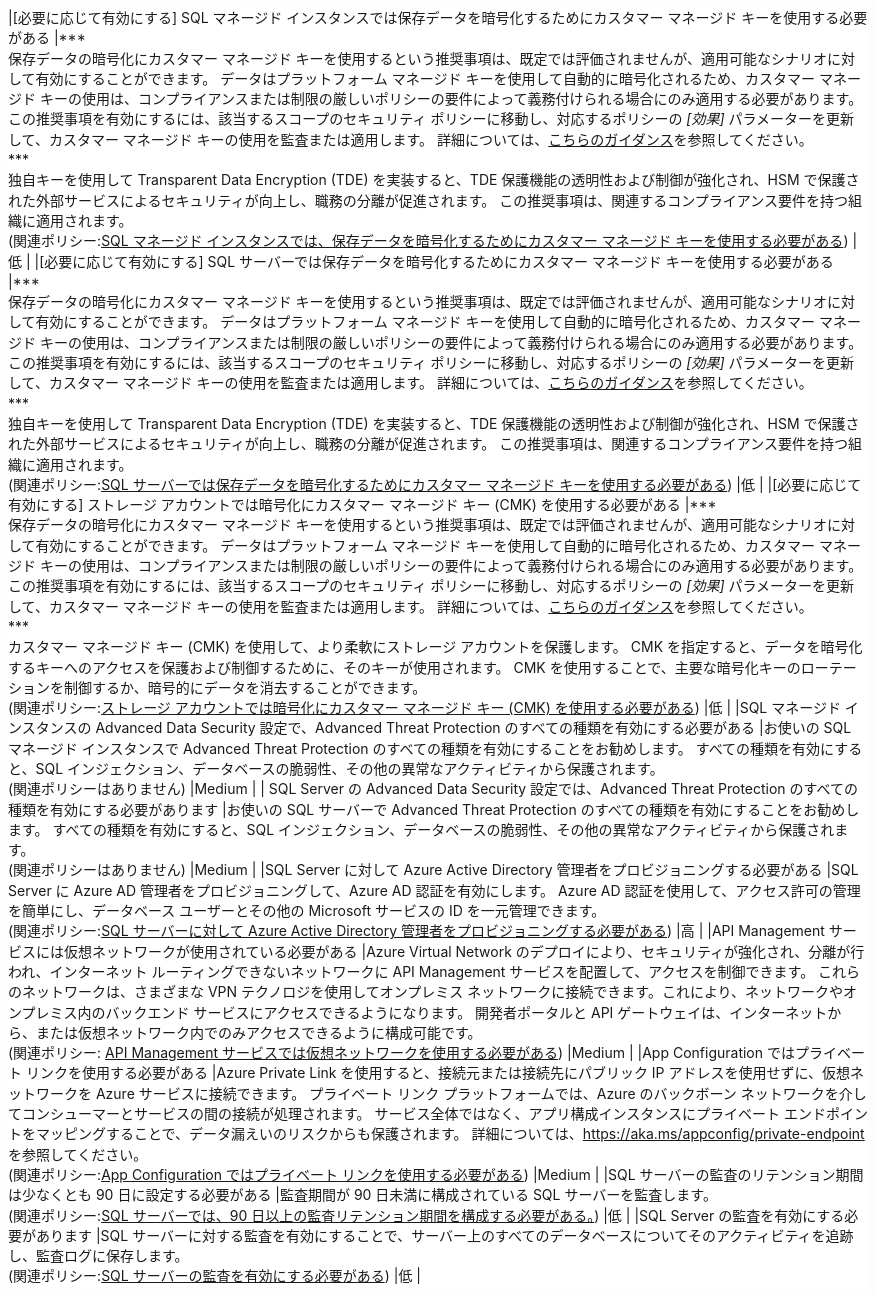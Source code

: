 |\[必要に応じて有効にする\] SQL マネージド インスタンスでは保存データを暗号化するためにカスタマー マネージド キーを使用する必要がある |*** <br> 保存データの暗号化にカスタマー マネージド キーを使用するという推奨事項は、既定では評価されませんが、適用可能なシナリオに対して有効にすることができます。 データはプラットフォーム マネージド キーを使用して自動的に暗号化されるため、カスタマー マネージド キーの使用は、コンプライアンスまたは制限の厳しいポリシーの要件によって義務付けられる場合にのみ適用する必要があります。 <br> この推奨事項を有効にするには、該当するスコープのセキュリティ ポリシーに移動し、対応するポリシーの *[効果]* パラメーターを更新して、カスタマー マネージド キーの使用を監査または適用します。 詳細については、<a href='https://docs.microsoft.com/azure/security-center/tutorial-security-policy'>こちらのガイダンス</a>を参照してください。 <br>*** <br> 独自キーを使用して Transparent Data Encryption (TDE) を実装すると、TDE 保護機能の透明性および制御が強化され、HSM で保護された外部サービスによるセキュリティが向上し、職務の分離が促進されます。 この推奨事項は、関連するコンプライアンス要件を持つ組織に適用されます。<br />(関連ポリシー:[SQL マネージド インスタンスでは、保存データを暗号化するためにカスタマー マネージド キーを使用する必要がある](https://portal.azure.com/#blade/Microsoft_Azure_Policy/PolicyDetailBlade/definitionId/%2fproviders%2fMicrosoft.Authorization%2fpolicyDefinitions%2f048248b0-55cd-46da-b1ff-39efd52db260)) |低 |
|\[必要に応じて有効にする\] SQL サーバーでは保存データを暗号化するためにカスタマー マネージド キーを使用する必要がある |*** <br> 保存データの暗号化にカスタマー マネージド キーを使用するという推奨事項は、既定では評価されませんが、適用可能なシナリオに対して有効にすることができます。 データはプラットフォーム マネージド キーを使用して自動的に暗号化されるため、カスタマー マネージド キーの使用は、コンプライアンスまたは制限の厳しいポリシーの要件によって義務付けられる場合にのみ適用する必要があります。 <br> この推奨事項を有効にするには、該当するスコープのセキュリティ ポリシーに移動し、対応するポリシーの *[効果]* パラメーターを更新して、カスタマー マネージド キーの使用を監査または適用します。 詳細については、<a href='https://docs.microsoft.com/azure/security-center/tutorial-security-policy'>こちらのガイダンス</a>を参照してください。 <br>*** <br> 独自キーを使用して Transparent Data Encryption (TDE) を実装すると、TDE 保護機能の透明性および制御が強化され、HSM で保護された外部サービスによるセキュリティが向上し、職務の分離が促進されます。 この推奨事項は、関連するコンプライアンス要件を持つ組織に適用されます。<br />(関連ポリシー:[SQL サーバーでは保存データを暗号化するためにカスタマー マネージド キーを使用する必要がある](https://portal.azure.com/#blade/Microsoft_Azure_Policy/PolicyDetailBlade/definitionId/%2fproviders%2fMicrosoft.Authorization%2fpolicyDefinitions%2f0d134df8-db83-46fb-ad72-fe0c9428c8dd)) |低 |
|\[必要に応じて有効にする\] ストレージ アカウントでは暗号化にカスタマー マネージド キー (CMK) を使用する必要がある |*** <br> 保存データの暗号化にカスタマー マネージド キーを使用するという推奨事項は、既定では評価されませんが、適用可能なシナリオに対して有効にすることができます。 データはプラットフォーム マネージド キーを使用して自動的に暗号化されるため、カスタマー マネージド キーの使用は、コンプライアンスまたは制限の厳しいポリシーの要件によって義務付けられる場合にのみ適用する必要があります。 <br> この推奨事項を有効にするには、該当するスコープのセキュリティ ポリシーに移動し、対応するポリシーの *[効果]* パラメーターを更新して、カスタマー マネージド キーの使用を監査または適用します。 詳細については、<a href='https://docs.microsoft.com/azure/security-center/tutorial-security-policy'>こちらのガイダンス</a>を参照してください。 <br>*** <br> カスタマー マネージド キー (CMK) を使用して、より柔軟にストレージ アカウントを保護します。 CMK を指定すると、データを暗号化するキーへのアクセスを保護および制御するために、そのキーが使用されます。 CMK を使用することで、主要な暗号化キーのローテーションを制御するか、暗号的にデータを消去することができます。<br />(関連ポリシー:[ストレージ アカウントでは暗号化にカスタマー マネージド キー (CMK) を使用する必要がある](https://portal.azure.com/#blade/Microsoft_Azure_Policy/PolicyDetailBlade/definitionId/%2fproviders%2fMicrosoft.Authorization%2fpolicyDefinitions%2f6fac406b-40ca-413b-bf8e-0bf964659c25)) |低 |
|SQL マネージド インスタンスの Advanced Data Security 設定で、Advanced Threat Protection のすべての種類を有効にする必要がある |お使いの SQL マネージド インスタンスで Advanced Threat Protection のすべての種類を有効にすることをお勧めします。 すべての種類を有効にすると、SQL インジェクション、データベースの脆弱性、その他の異常なアクティビティから保護されます。<br />(関連ポリシーはありません) |Medium |
| SQL Server の Advanced Data Security 設定では、Advanced Threat Protection のすべての種類を有効にする必要があります |お使いの SQL サーバーで Advanced Threat Protection のすべての種類を有効にすることをお勧めします。 すべての種類を有効にすると、SQL インジェクション、データベースの脆弱性、その他の異常なアクティビティから保護されます。<br />(関連ポリシーはありません) |Medium |
|SQL Server に対して Azure Active Directory 管理者をプロビジョニングする必要がある |SQL Server に Azure AD 管理者をプロビジョニングして、Azure AD 認証を有効にします。 Azure AD 認証を使用して、アクセス許可の管理を簡単にし、データベース ユーザーとその他の Microsoft サービスの ID を一元管理できます。<br />(関連ポリシー:[SQL サーバーに対して Azure Active Directory 管理者をプロビジョニングする必要がある](https://portal.azure.com/#blade/Microsoft_Azure_Policy/PolicyDetailBlade/definitionId/%2fproviders%2fMicrosoft.Authorization%2fpolicyDefinitions%2f1f314764-cb73-4fc9-b863-8eca98ac36e9)) |高 |
|API Management サービスには仮想ネットワークが使用されている必要がある |Azure Virtual Network のデプロイにより、セキュリティが強化され、分離が行われ、インターネット ルーティングできないネットワークに API Management サービスを配置して、アクセスを制御できます。 これらのネットワークは、さまざまな VPN テクノロジを使用してオンプレミス ネットワークに接続できます。これにより、ネットワークやオンプレミス内のバックエンド サービスにアクセスできるようになります。 開発者ポータルと API ゲートウェイは、インターネットから、または仮想ネットワーク内でのみアクセスできるように構成可能です。<br />(関連ポリシー: [API Management サービスでは仮想ネットワークを使用する必要がある](https://portal.azure.com/#blade/Microsoft_Azure_Policy/PolicyDetailBlade/definitionId/%2fproviders%2fMicrosoft.Authorization%2fpolicyDefinitions%2fef619a2c-cc4d-4d03-b2ba-8c94a834d85b)) |Medium |
|App Configuration ではプライベート リンクを使用する必要がある |Azure Private Link を使用すると、接続元または接続先にパブリック IP アドレスを使用せずに、仮想ネットワークを Azure サービスに接続できます。 プライベート リンク プラットフォームでは、Azure のバックボーン ネットワークを介してコンシューマーとサービスの間の接続が処理されます。 サービス全体ではなく、アプリ構成インスタンスにプライベート エンドポイントをマッピングすることで、データ漏えいのリスクからも保護されます。 詳細については、https://aka.ms/appconfig/private-endpoint を参照してください。<br />(関連ポリシー:[App Configuration ではプライベート リンクを使用する必要がある](https://portal.azure.com/#blade/Microsoft_Azure_Policy/PolicyDetailBlade/definitionId/%2fproviders%2fMicrosoft.Authorization%2fpolicyDefinitions%2fca610c1d-041c-4332-9d88-7ed3094967c7)) |Medium |
|SQL サーバーの監査のリテンション期間は少なくとも 90 日に設定する必要がある |監査期間が 90 日未満に構成されている SQL サーバーを監査します。<br />(関連ポリシー:[SQL サーバーでは、90 日以上の監査リテンション期間を構成する必要がある。](https://portal.azure.com/#blade/Microsoft_Azure_Policy/PolicyDetailBlade/definitionId/%2fproviders%2fMicrosoft.Authorization%2fpolicyDefinitions%2f89099bee-89e0-4b26-a5f4-165451757743)) |低 |
|SQL Server の監査を有効にする必要があります |SQL サーバーに対する監査を有効にすることで、サーバー上のすべてのデータベースについてそのアクティビティを追跡し、監査ログに保存します。<br />(関連ポリシー:[SQL サーバーの監査を有効にする必要がある](https://portal.azure.com/#blade/Microsoft_Azure_Policy/PolicyDetailBlade/definitionId/%2fproviders%2fMicrosoft.Authorization%2fpolicyDefinitions%2fa6fb4358-5bf4-4ad7-ba82-2cd2f41ce5e9)) |低 |